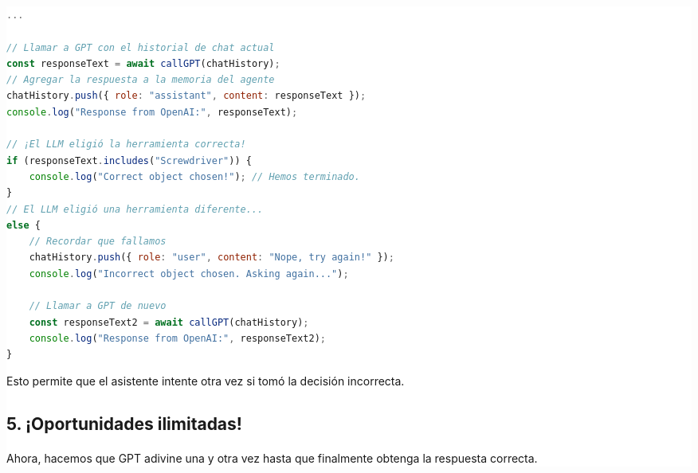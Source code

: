 ```javascript
...

// Llamar a GPT con el historial de chat actual
const responseText = await callGPT(chatHistory);
// Agregar la respuesta a la memoria del agente
chatHistory.push({ role: "assistant", content: responseText });
console.log("Response from OpenAI:", responseText);

// ¡El LLM eligió la herramienta correcta!
if (responseText.includes("Screwdriver")) {
    console.log("Correct object chosen!"); // Hemos terminado.
}
// El LLM eligió una herramienta diferente...
else {
    // Recordar que fallamos
    chatHistory.push({ role: "user", content: "Nope, try again!" });
    console.log("Incorrect object chosen. Asking again...");

    // Llamar a GPT de nuevo
    const responseText2 = await callGPT(chatHistory);
    console.log("Response from OpenAI:", responseText2);
}
```

Esto permite que el asistente intente otra vez si tomó la decisión incorrecta.

## 5. ¡Oportunidades ilimitadas!

Ahora, hacemos que GPT adivine una y otra vez hasta que finalmente obtenga la respuesta correcta.

